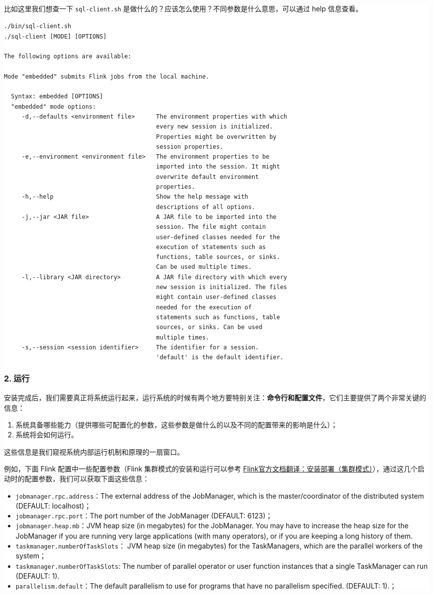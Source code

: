 比如这里我们想查一下 `sql-client.sh` 是做什么的？应该怎么使用？不同参数是什么意思，可以通过 help 信息查看。

```
./bin/sql-client.sh
./sql-client [MODE] [OPTIONS]

The following options are available:

Mode "embedded" submits Flink jobs from the local machine.

  Syntax: embedded [OPTIONS]
  "embedded" mode options:
     -d,--defaults <environment file>      The environment properties with which
                                           every new session is initialized.
                                           Properties might be overwritten by
                                           session properties.
     -e,--environment <environment file>   The environment properties to be
                                           imported into the session. It might
                                           overwrite default environment
                                           properties.
     -h,--help                             Show the help message with
                                           descriptions of all options.
     -j,--jar <JAR file>                   A JAR file to be imported into the
                                           session. The file might contain
                                           user-defined classes needed for the
                                           execution of statements such as
                                           functions, table sources, or sinks.
                                           Can be used multiple times.
     -l,--library <JAR directory>          A JAR file directory with which every
                                           new session is initialized. The files
                                           might contain user-defined classes
                                           needed for the execution of
                                           statements such as functions, table
                                           sources, or sinks. Can be used
                                           multiple times.
     -s,--session <session identifier>     The identifier for a session.
                                           'default' is the default identifier.
```

### 2. 运行

安装完成后，我们需要真正将系统运行起来，运行系统的时候有两个地方要特别关注：**命令行和配置文件**，它们主要提供了两个非常关键的信息：

1. 系统具备哪些能力（提供哪些可配置化的参数，这些参数是做什么的以及不同的配置带来的影响是什么）；
2. 系统将会如何运行。

这些信息是我们窥视系统内部运行机制和原理的一扇窗口。

例如，下面 Flink 配置中一些配置参数（Flink 集群模式的安装和运行可以参考 [Flink官方文档翻译：安装部署（集群模式）](http://wuchong.me/blog/2016/02/26/flink-docs-setup-cluster/)），通过这几个启动时的配置参数，我们可以获取下面这些信息：

- `jobmanager.rpc.address`：The external address of the JobManager, which is the master/coordinator of the distributed system (DEFAULT: localhost)；
- `jobmanager.rpc.port`：The port number of the JobManager (DEFAULT: 6123)；
- `jobmanager.heap.mb`：JVM heap size (in megabytes) for the JobManager. You may have to increase the heap size for the JobManager if you are running very large applications (with many operators), or if you are keeping a long history of them.
- `taskmanager.numberOfTaskSlots`： JVM heap size (in megabytes) for the TaskManagers, which are the parallel workers of the system；
- `taskmanager.numberOfTaskSlots`: The number of parallel operator or user function instances that a single TaskManager can run (DEFAULT: 1).
- `parallelism.default`：The default parallelism to use for programs that have no parallelism specified. (DEFAULT: 1).；
